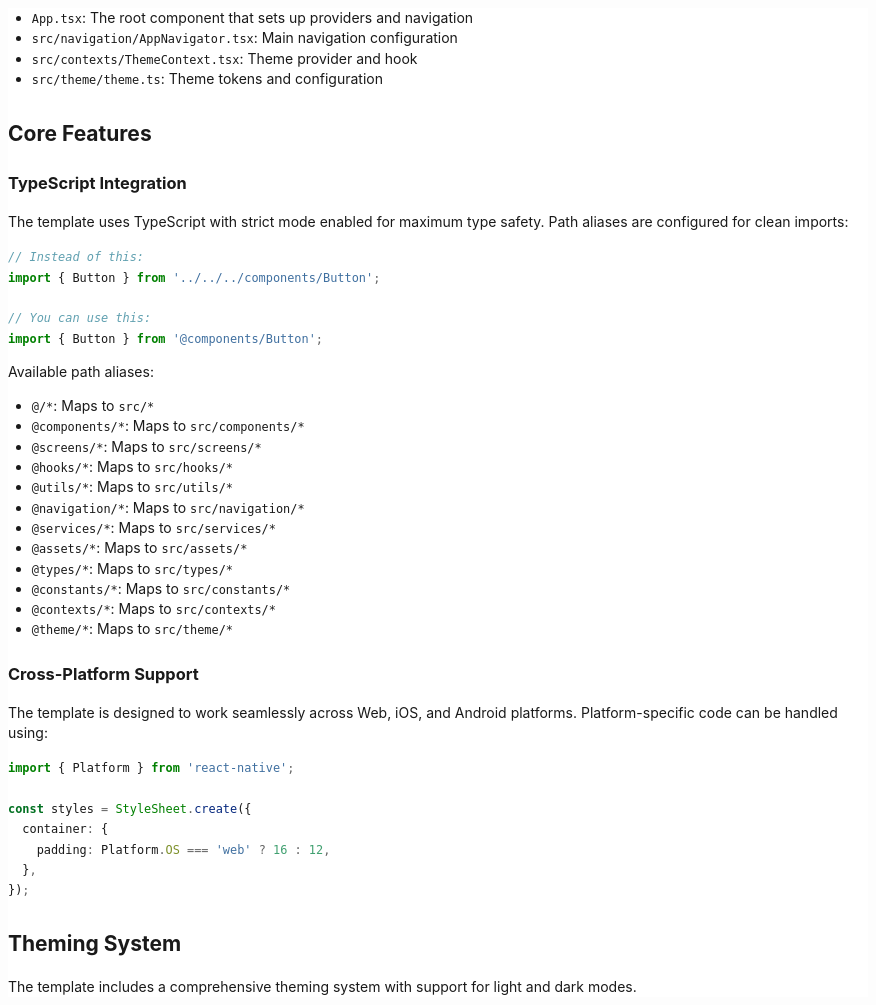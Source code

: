 - `App.tsx`: The root component that sets up providers and navigation
- `src/navigation/AppNavigator.tsx`: Main navigation configuration
- `src/contexts/ThemeContext.tsx`: Theme provider and hook
- `src/theme/theme.ts`: Theme tokens and configuration

## Core Features

### TypeScript Integration

The template uses TypeScript with strict mode enabled for maximum type safety. Path aliases are configured for clean imports:

```typescript
// Instead of this:
import { Button } from '../../../components/Button';

// You can use this:
import { Button } from '@components/Button';
```

Available path aliases:
- `@/*`: Maps to `src/*`
- `@components/*`: Maps to `src/components/*`
- `@screens/*`: Maps to `src/screens/*`
- `@hooks/*`: Maps to `src/hooks/*`
- `@utils/*`: Maps to `src/utils/*`
- `@navigation/*`: Maps to `src/navigation/*`
- `@services/*`: Maps to `src/services/*`
- `@assets/*`: Maps to `src/assets/*`
- `@types/*`: Maps to `src/types/*`
- `@constants/*`: Maps to `src/constants/*`
- `@contexts/*`: Maps to `src/contexts/*`
- `@theme/*`: Maps to `src/theme/*`

### Cross-Platform Support

The template is designed to work seamlessly across Web, iOS, and Android platforms. Platform-specific code can be handled using:

```typescript
import { Platform } from 'react-native';

const styles = StyleSheet.create({
  container: {
    padding: Platform.OS === 'web' ? 16 : 12,
  },
});
```

## Theming System

The template includes a comprehensive theming system with support for light and dark modes.
